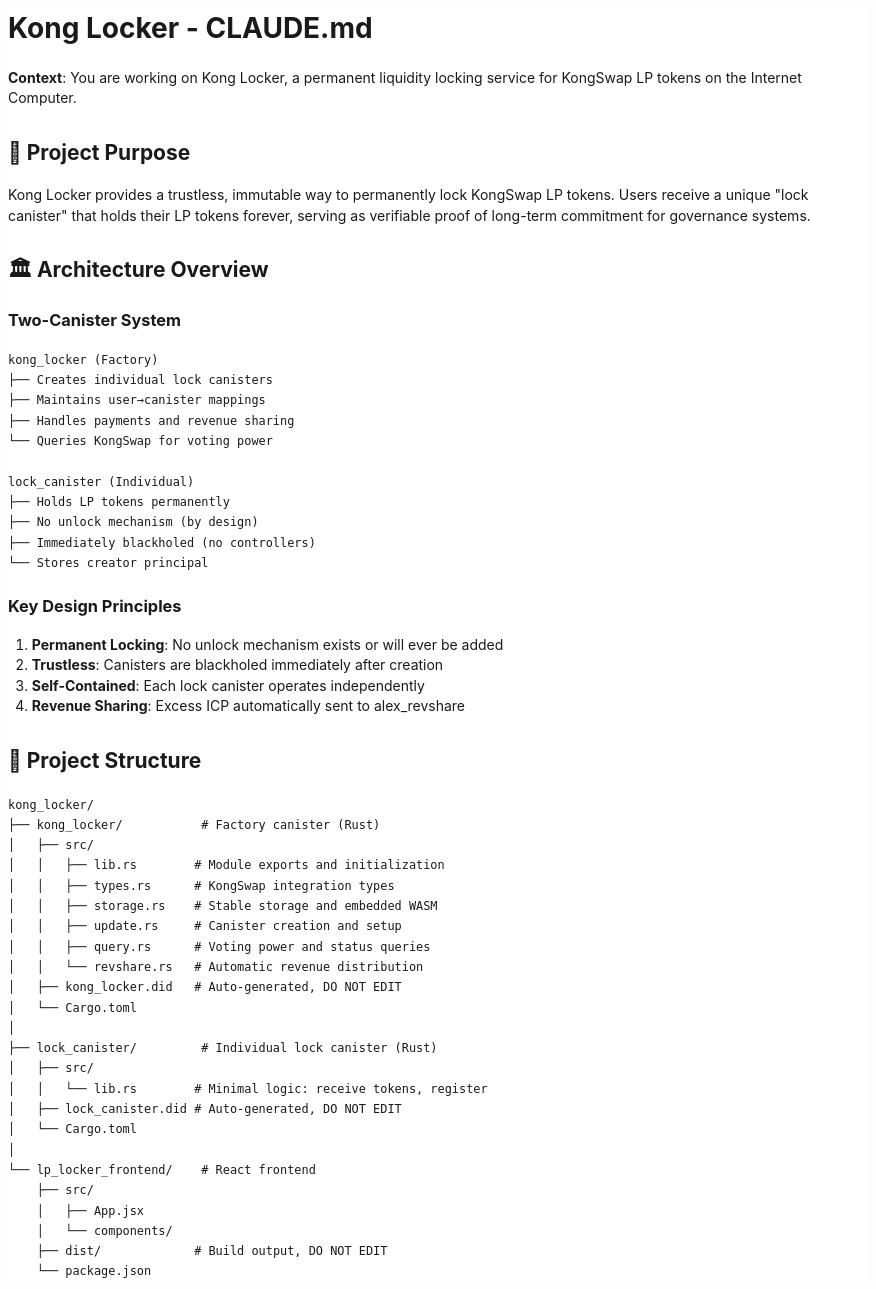 # Kong Locker - CLAUDE.md

**Context**: You are working on Kong Locker, a permanent liquidity locking service for KongSwap LP tokens on the Internet Computer.

## 🎯 Project Purpose

Kong Locker provides a trustless, immutable way to permanently lock KongSwap LP tokens. Users receive a unique "lock canister" that holds their LP tokens forever, serving as verifiable proof of long-term commitment for governance systems.

## 🏛️ Architecture Overview

### Two-Canister System

```
kong_locker (Factory)
├── Creates individual lock canisters
├── Maintains user→canister mappings
├── Handles payments and revenue sharing
└── Queries KongSwap for voting power

lock_canister (Individual)
├── Holds LP tokens permanently
├── No unlock mechanism (by design)
├── Immediately blackholed (no controllers)
└── Stores creator principal
```

### Key Design Principles
1. **Permanent Locking**: No unlock mechanism exists or will ever be added
2. **Trustless**: Canisters are blackholed immediately after creation
3. **Self-Contained**: Each lock canister operates independently
4. **Revenue Sharing**: Excess ICP automatically sent to alex_revshare

## 📁 Project Structure

```
kong_locker/
├── kong_locker/           # Factory canister (Rust)
│   ├── src/
│   │   ├── lib.rs        # Module exports and initialization
│   │   ├── types.rs      # KongSwap integration types
│   │   ├── storage.rs    # Stable storage and embedded WASM
│   │   ├── update.rs     # Canister creation and setup
│   │   ├── query.rs      # Voting power and status queries
│   │   └── revshare.rs   # Automatic revenue distribution
│   ├── kong_locker.did   # Auto-generated, DO NOT EDIT
│   └── Cargo.toml
│
├── lock_canister/         # Individual lock canister (Rust)
│   ├── src/
│   │   └── lib.rs        # Minimal logic: receive tokens, register
│   ├── lock_canister.did # Auto-generated, DO NOT EDIT
│   └── Cargo.toml
│
└── lp_locker_frontend/    # React frontend
    ├── src/
    │   ├── App.jsx
    │   └── components/
    ├── dist/             # Build output, DO NOT EDIT
    └── package.json
```